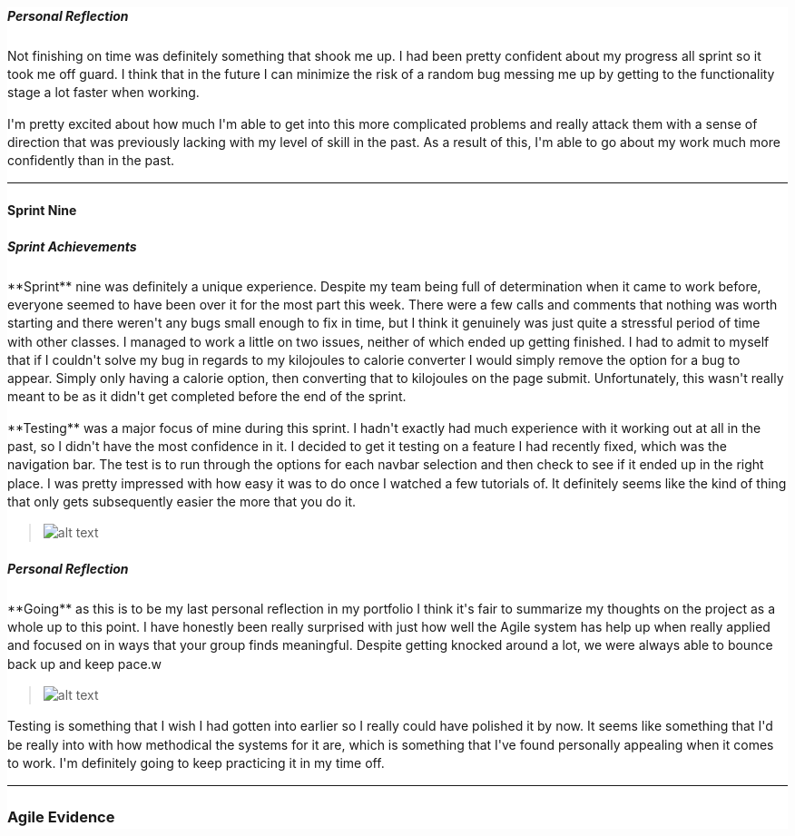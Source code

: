 ##### Personal Reflection

<p>Not finishing on time was definitely something that shook me up. I had been pretty confident about my progress all sprint so it took me off guard. I think that in the future I can minimize the risk of a random bug messing me up by getting to the functionality stage a lot faster when working. </p>

<p>I'm pretty excited about how much I'm able to get into this more complicated problems and really attack them with a sense of direction that was previously lacking with my level of skill in the past. As a result of this, I'm able to go about my work much more confidently than in the past.</p>

______________________

#### Sprint Nine

##### Sprint Achievements

<p>**Sprint** nine was definitely a unique experience. Despite my team being full of determination when it came to work before, everyone seemed to have been over it for the most part this week. There were a few calls and comments that nothing was worth starting and there weren't any bugs small enough to fix in time, but I think it genuinely was just quite a stressful period of time with other classes. I managed to work a little on two issues, neither of which ended up getting finished. I had to admit to myself that if I couldn't solve my bug in regards to my kilojoules to calorie converter I would simply remove the option for a bug to appear. Simply only having a calorie option, then converting that to kilojoules on the page submit. Unfortunately, this wasn't really meant to be as it didn't get completed before the end of the sprint. </p>

<p>**Testing** was a major focus of mine during this sprint. I hadn't exactly had much experience with it working out at all in the past, so I didn't have the most confidence in it. I decided to get it testing on a feature I had recently fixed, which was the navigation bar. The test is to run through the options for each navbar selection and then check to see if it ended up in the right place. I was pretty impressed with how easy it was to do once I watched a few tutorials of. It definitely seems like the kind of thing that only gets subsequently easier the more that you do it.</p>

> ![alt text](https://i.imgur.com/2r64vUN.png "My test")

##### Personal Reflection

<p>**Going** as this is to be my last personal reflection in my portfolio I think it's fair to summarize my thoughts on the project as a whole up to this point. I have honestly been really surprised with just how well the Agile system has help up when really applied and focused on in ways that your group finds meaningful. Despite getting knocked around a lot, we were always able to bounce back up and keep pace.w</p> 

> ![alt text](https://i.imgur.com/iS1xhFh.png "123 commits!")

<p>Testing is something that I wish I had gotten into earlier so I really could have polished it by now. It seems like something that I'd be really into with how methodical the systems for it are, which is something that I've found personally appealing when it comes to work. I'm definitely going to keep practicing it in my time off.</p>

______________________

### Agile Evidence
